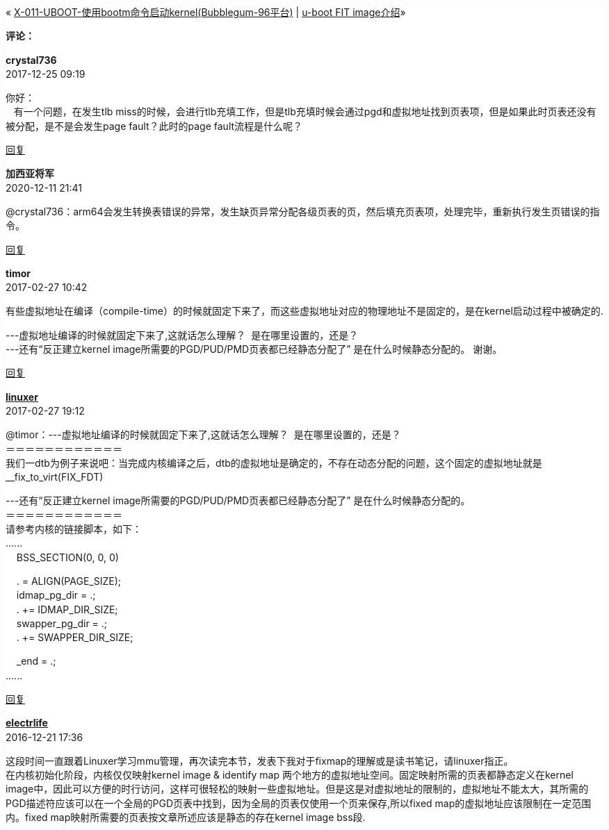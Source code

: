 « [X-011-UBOOT-使用bootm命令启动kernel(Bubblegum-96平台)](http://www.wowotech.net/x_project/bubblegum_uboot_bootm.html) | [u-boot FIT image介绍](http://www.wowotech.net/u-boot/fit_image_overview.html)»

**评论：**

**crystal736**  
2017-12-25 09:19

你好：  
   有一个问题，在发生tlb miss的时候，会进行tlb充填工作，但是tlb充填时候会通过pgd和虚拟地址找到页表项，但是如果此时页表还没有被分配，是不是会发生page fault？此时的page fault流程是什么呢？

[回复](http://www.wowotech.net/memory_management/fixmap.html#comment-6416)

**加西亚将军**  
2020-12-11 21:41

@crystal736：arm64会发生转换表错误的异常，发生缺页异常分配各级页表的页，然后填充页表项，处理完毕，重新执行发生页错误的指令。

[回复](http://www.wowotech.net/memory_management/fixmap.html#comment-8154)

**timor**  
2017-02-27 10:42

有些虚拟地址在编译（compile-time）的时候就固定下来了，而这些虚拟地址对应的物理地址不是固定的，是在kernel启动过程中被确定的.  
  
---虚拟地址编译的时候就固定下来了,这就话怎么理解？  是在哪里设置的，还是？  
---还有“反正建立kernel image所需要的PGD/PUD/PMD页表都已经静态分配了” 是在什么时候静态分配的。 谢谢。

[回复](http://www.wowotech.net/memory_management/fixmap.html#comment-5256)

**[linuxer](http://www.wowotech.net/)**  
2017-02-27 19:12

@timor：---虚拟地址编译的时候就固定下来了,这就话怎么理解？  是在哪里设置的，还是？  
＝＝＝＝＝＝＝＝＝＝＝＝  
我们一dtb为例子来说吧：当完成内核编译之后，dtb的虚拟地址是确定的，不存在动态分配的问题，这个固定的虚拟地址就是__fix_to_virt(FIX_FDT)  
  
---还有“反正建立kernel image所需要的PGD/PUD/PMD页表都已经静态分配了” 是在什么时候静态分配的。  
＝＝＝＝＝＝＝＝＝＝＝＝  
请参考内核的链接脚本，如下：  
......  
    BSS_SECTION(0, 0, 0)  
  
    . = ALIGN(PAGE_SIZE);  
    idmap_pg_dir = .;  
    . += IDMAP_DIR_SIZE;  
    swapper_pg_dir = .;  
    . += SWAPPER_DIR_SIZE;  
  
    _end = .;  
......

[回复](http://www.wowotech.net/memory_management/fixmap.html#comment-5266)

**[electrlife](http://www.wowotech.net/)**  
2016-12-21 17:36

这段时间一直跟着Linuxer学习mmu管理，再次读完本节，发表下我对于fixmap的理解或是读书笔记，请linuxer指正。  
在内核初始化阶段，内核仅仅映射kernel image & identify map 两个地方的虚拟地址空间。固定映射所需的页表都静态定义在kernel image中，因此可以方便的时行访问，这样可很轻松的映射一些虚拟地址。但是这是对虚拟地址的限制的，虚拟地址不能太大，其所需的PGD描述符应该可以在一个全局的PGD页表中找到，因为全局的页表仅使用一个页来保存,所以fixed map的虚拟地址应该限制在一定范围内。fixed map映射所需要的页表按文章所述应该是静态的存在kernel image bss段.  
  
